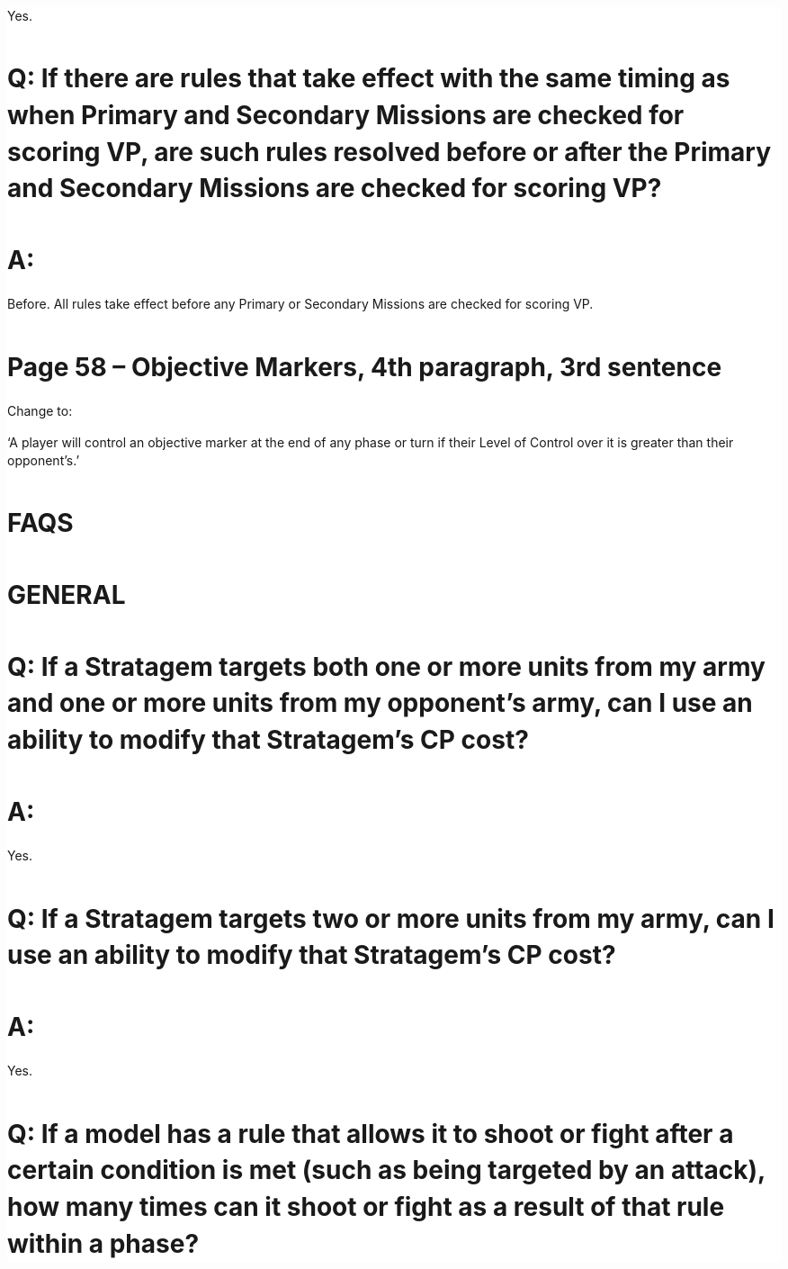 Yes.

# Q: If there are rules that take effect with the same timing as when Primary and Secondary Missions are checked for scoring VP, are such rules resolved before or after the Primary and Secondary Missions are checked for scoring VP?

# A:

Before. All rules take effect before any Primary or Secondary Missions are checked for scoring VP.

# Page 58 – Objective Markers, 4th paragraph, 3rd sentence

Change to:

‘A player will control an objective marker at the end of any phase or turn if their Level of Control over it is greater than their opponent’s.’

# FAQS

# GENERAL

# Q: If a Stratagem targets both one or more units from my army and one or more units from my opponent’s army, can I use an ability to modify that Stratagem’s CP cost?

# A:

Yes.

# Q: If a Stratagem targets two or more units from my army, can I use an ability to modify that Stratagem’s CP cost?

# A:

Yes.

# Q: If a model has a rule that allows it to shoot or fight after a certain condition is met (such as being targeted by an attack), how many times can it shoot or fight as a result of that rule within a phase?
